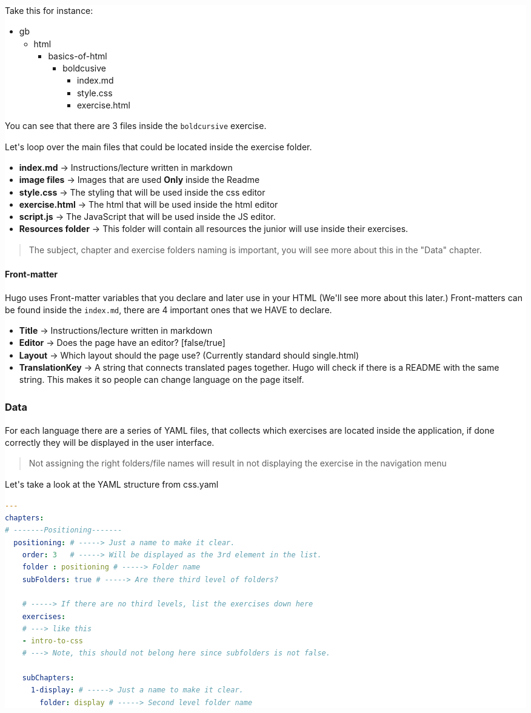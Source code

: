 Take this for instance:

- gb
  - html
    - basics-of-html
      - boldcusive
        - index.md 
        - style.css
        - exercise.html

You can see that there are 3 files inside the `boldcursive` exercise. 

Let's loop over the main files that could be located inside the exercise folder.

- **index.md** &#8594; Instructions/lecture written in markdown
- **image files** &#8594; Images that are used **Only** inside the Readme
- **style.css** &#8594; The styling that will be used inside the css editor
- **exercise.html** &#8594; The html that will be used inside the html editor
- **script.js** &#8594; The JavaScript that will be used inside the JS editor.
- **Resources folder** &#8594; This folder will contain all resources the junior will use inside their exercises.

> The subject, chapter and exercise folders naming is important, you will see more about this in the "Data" chapter.



#### Front-matter

Hugo uses Front-matter variables that you declare and later use in your HTML (We'll see more about this later.)
Front-matters can be found inside the `index.md`, there are 4 important ones that we HAVE to declare.

- __Title__ &#8594; Instructions/lecture written in markdown
- __Editor__ &#8594; Does the page have an editor? [false/true]
- __Layout__ &#8594; Which layout should the page use? (Currently standard should single.html)
- __TranslationKey__  &#8594; A string that connects translated pages together. Hugo will check if there is a README with the same string. This makes it so people can change language on the page itself.

### Data

For each language there are a series of YAML files, that collects which exercises are located inside the application, if done correctly they will be displayed in the user interface.

> Not assigning the right folders/file names will result in not displaying the exercise in the navigation menu

Let's take a look at the YAML structure from css.yaml

```yaml
---
chapters:
# -------Positioning-------
  positioning: # -----> Just a name to make it clear.
    order: 3   # -----> Will be displayed as the 3rd element in the list.
    folder : positioning # -----> Folder name
    subFolders: true # -----> Are there third level of folders?
    
	# -----> If there are no third levels, list the exercises down here
    exercises:
	# ---> like this
	- intro-to-css 
	# ---> Note, this should not belong here since subfolders is not false.
	
    subChapters:
      1-display: # -----> Just a name to make it clear.
        folder: display # -----> Second level folder name
```